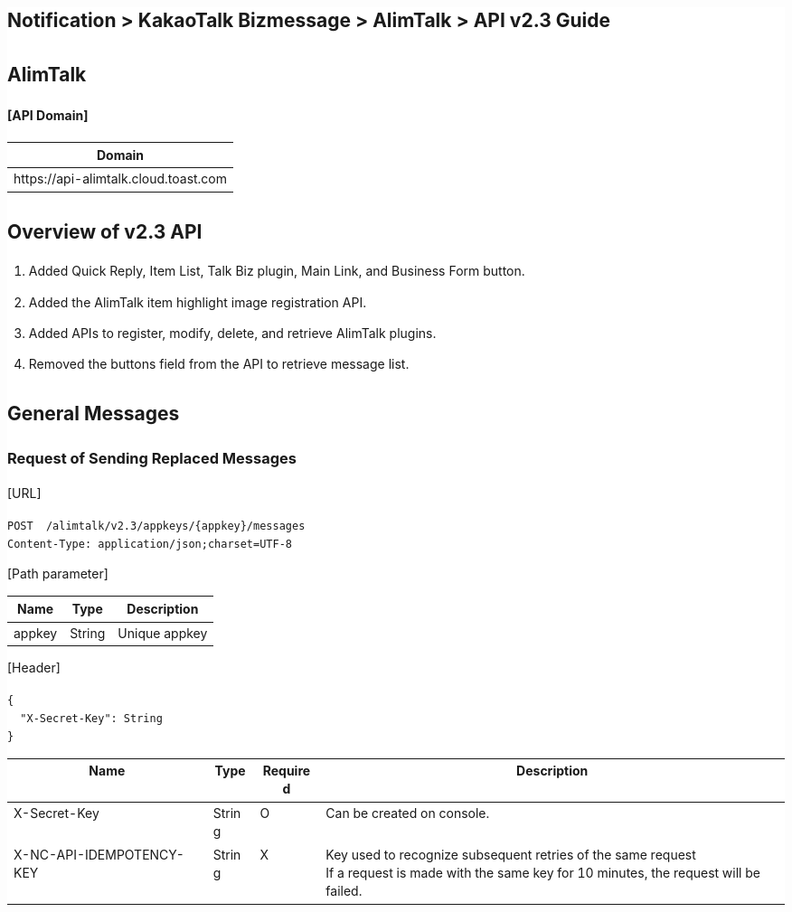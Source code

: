 ## Notification > KakaoTalk Bizmessage > AlimTalk > API v2.3 Guide

## AlimTalk

#### [API Domain]

<table>
<thead>
<tr>
<th>Domain</th>
</tr>
</thead>
<tbody>
<tr>
<td>https://api-alimtalk.cloud.toast.com</td>
</tr>
</tbody>
</table>

## Overview of v2.3 API
1. Added Quick Reply, Item List, Talk Biz plugin, Main Link, and Business Form button.

2. Added the AlimTalk item highlight image registration API.
3. Added APIs to register, modify, delete, and retrieve AlimTalk plugins.
4. Removed the buttons field from the API to retrieve message list.

## General Messages

### Request of Sending Replaced Messages

[URL]

```
POST  /alimtalk/v2.3/appkeys/{appkey}/messages
Content-Type: application/json;charset=UTF-8
```

[Path parameter]

| Name |	Type|	Description|
|---|---|---|
|appkey|	String|	Unique appkey|

[Header]
```
{
  "X-Secret-Key": String
}
```
| Name |	Type|	Required|	Description|
|---|---|---|---|
|X-Secret-Key|	String| O | Can be created on console.   |
|X-NC-API-IDEMPOTENCY-KEY|	String| X | Key used to recognize subsequent retries of the same request<br>If a request is made with the same key for 10 minutes, the request will be failed. |
